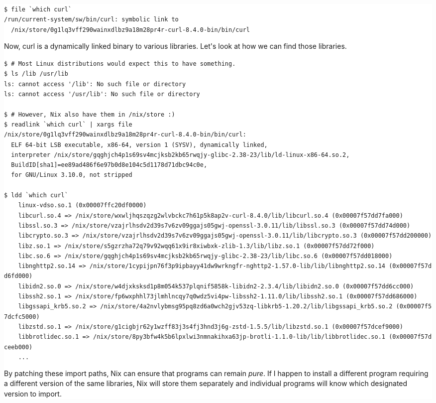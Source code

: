 ```shell-session
$ file `which curl`
/run/current-system/sw/bin/curl: symbolic link to
  /nix/store/0g1lq3vff290wainxdlbz9a18m28pr4r-curl-8.4.0-bin/bin/curl
```

Now, curl is a dynamically linked binary to various libraries. Let's look at how we can find those libraries.

```shell-session
$ # Most Linux distributions would expect this to have something.
$ ls /lib /usr/lib
ls: cannot access '/lib': No such file or directory
ls: cannot access '/usr/lib': No such file or directory

$ # However, Nix also have them in /nix/store :)
$ readlink `which curl` | xargs file
/nix/store/0g1lq3vff290wainxdlbz9a18m28pr4r-curl-8.4.0-bin/bin/curl:
  ELF 64-bit LSB executable, x86-64, version 1 (SYSV), dynamically linked,
  interpreter /nix/store/gqghjch4p1s69sv4mcjksb2kb65rwqjy-glibc-2.38-23/lib/ld-linux-x86-64.so.2,
  BuildID[sha1]=ee89ad486f6e97b0d8e104c5d1178d71dbc94c0e,
  for GNU/Linux 3.10.0, not stripped

$ ldd `which curl`
    linux-vdso.so.1 (0x00007ffc20df0000)
    libcurl.so.4 => /nix/store/wxwljhqszqzg2wlvbckc7h61p5k8ap2v-curl-8.4.0/lib/libcurl.so.4 (0x00007f57dd7fa000)
    libssl.so.3 => /nix/store/vzajrlhsdv2d39s7v6zv09ggajs05gwj-openssl-3.0.11/lib/libssl.so.3 (0x00007f57dd74d000)
    libcrypto.so.3 => /nix/store/vzajrlhsdv2d39s7v6zv09ggajs05gwj-openssl-3.0.11/lib/libcrypto.so.3 (0x00007f57dd200000)
    libz.so.1 => /nix/store/s5gzrzha72q79v92wqq61x9ir8xiwbxk-zlib-1.3/lib/libz.so.1 (0x00007f57dd72f000)
    libc.so.6 => /nix/store/gqghjch4p1s69sv4mcjksb2kb65rwqjy-glibc-2.38-23/lib/libc.so.6 (0x00007f57dd018000)
    libnghttp2.so.14 => /nix/store/1cypijpn76f3p9ipbayy41dw9wrkngfr-nghttp2-1.57.0-lib/lib/libnghttp2.so.14 (0x00007f57dd6fd000)
    libidn2.so.0 => /nix/store/w4djxksksd1p8m054k537plqnif5858k-libidn2-2.3.4/lib/libidn2.so.0 (0x00007f57dd6cc000)
    libssh2.so.1 => /nix/store/fp6wxphhl73jlmhlncqy7q0wdz5vi4pw-libssh2-1.11.0/lib/libssh2.so.1 (0x00007f57dd686000)
    libgssapi_krb5.so.2 => /nix/store/4a2nvlybmsg95pq8zd6a0wch2gjv53zq-libkrb5-1.20.2/lib/libgssapi_krb5.so.2 (0x00007f57dcfc5000)
    libzstd.so.1 => /nix/store/g1cigbjr62y1wzff83j3s4fj3hnd3j6g-zstd-1.5.5/lib/libzstd.so.1 (0x00007f57dcef9000)
    libbrotlidec.so.1 => /nix/store/8py3bfw4k5b6lpxlwi3nmnakihxa63jp-brotli-1.1.0-lib/lib/libbrotlidec.so.1 (0x00007f57dceeb000)
    ...
```

By patching these import paths, Nix can ensure that programs can remain _pure_. If I happen to install a different program requiring a different version of the same libraries, Nix will store them separately and individual programs will know which designated version to import.
